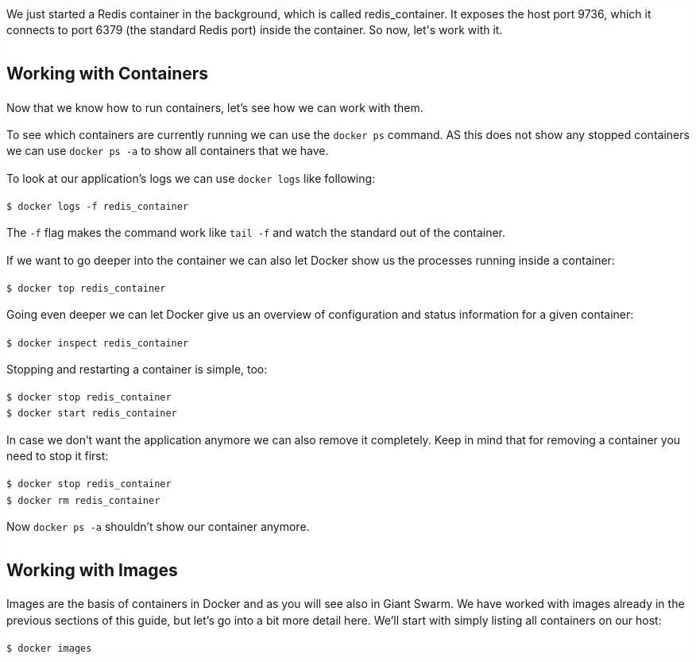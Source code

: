 We just started a Redis container in the background, which is called redis_container. It exposes the host port 9736, which it connects to port 6379 (the standard Redis port) inside the container. So now, let's work with it.

## Working with Containers

Now that we know how to run containers, let’s see how we can work with them.

To see which containers are currently running we can use the `docker ps` command. AS this does not show any stopped containers we can use `docker ps -a` to show all containers that we have.

To look at our application’s logs we can use `docker logs` like following:

```nohighlight
$ docker logs -f redis_container
```

The `-f` flag makes the command work like `tail -f` and watch the standard out of the container.

If we want to go deeper into the container we can also let Docker show us the processes running inside a container:

```nohighlight
$ docker top redis_container
```

Going even deeper we can let Docker give us an overview of configuration and status information for a given container:

```nohighlight
$ docker inspect redis_container
```

Stopping and restarting a container is simple, too:

```nohighlight
$ docker stop redis_container
$ docker start redis_container
```

In case we don’t want the application anymore we can also remove it completely. Keep in mind that for removing a container you need to stop it first:

```nohighlight
$ docker stop redis_container
$ docker rm redis_container
```

Now `docker ps -a` shouldn’t show our container anymore.

## Working with Images

Images are the basis of containers in Docker and as you will see also in Giant Swarm. We have worked with images already in the previous sections of this guide, but let’s go into a bit more detail here. We’ll start with simply listing all containers on our host:

```nohighlight
$ docker images
```
